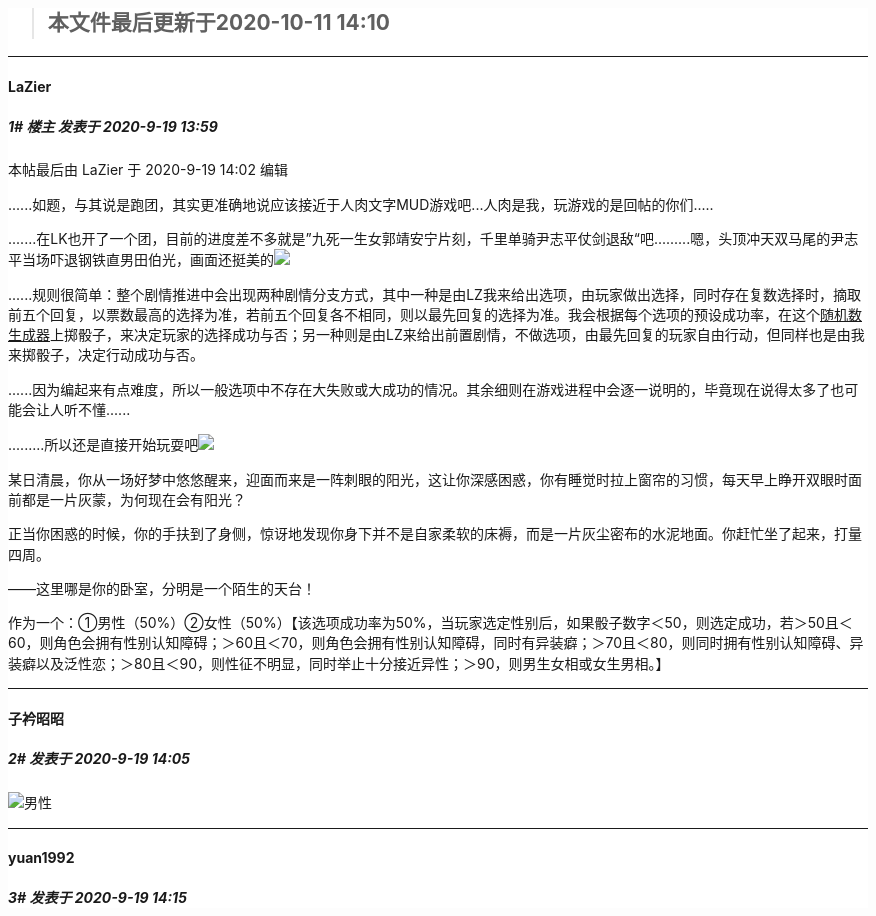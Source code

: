 > ## **本文件最后更新于2020-10-11 14:10** 



-----

####  LaZier  
##### 1#       楼主       发表于 2020-9-19 13:59



 本帖最后由 LaZier 于 2020-9-19 14:02 编辑 

......如题，与其说是跑团，其实更准确地说应该接近于人肉文字MUD游戏吧...人肉是我，玩游戏的是回帖的你们.....

.......在LK也开了一个团，目前的进度差不多就是”九死一生女郭靖安宁片刻，千里单骑尹志平仗剑退敌“吧.........嗯，头顶冲天双马尾的尹志平当场吓退钢铁直男田伯光，画面还挺美的<img src="https://static.saraba1st.com/image/smiley/face2017/066.png" referrerpolicy="no-referrer">

......规则很简单：整个剧情推进中会出现两种剧情分支方式，其中一种是由LZ我来给出选项，由玩家做出选择，同时存在复数选择时，摘取前五个回复，以票数最高的选择为准，若前五个回复各不相同，则以最先回复的选择为准。我会根据每个选项的预设成功率，在这个[随机数生成器](https://www.random-online.com)上掷骰子，来决定玩家的选择成功与否；另一种则是由LZ来给出前置剧情，不做选项，由最先回复的玩家自由行动，但同样也是由我来掷骰子，决定行动成功与否。



......因为编起来有点难度，所以一般选项中不存在大失败或大成功的情况。其余细则在游戏进程中会逐一说明的，毕竟现在说得太多了也可能会让人听不懂......

.........所以还是直接开始玩耍吧<img src="https://static.saraba1st.com/image/smiley/face2017/066.png" referrerpolicy="no-referrer">


某日清晨，你从一场好梦中悠悠醒来，迎面而来是一阵刺眼的阳光，这让你深感困惑，你有睡觉时拉上窗帘的习惯，每天早上睁开双眼时面前都是一片灰蒙，为何现在会有阳光？

正当你困惑的时候，你的手扶到了身侧，惊讶地发现你身下并不是自家柔软的床褥，而是一片灰尘密布的水泥地面。你赶忙坐了起来，打量四周。

——这里哪是你的卧室，分明是一个陌生的天台！

作为一个：①男性（50%）②女性（50%）【该选项成功率为50%，当玩家选定性别后，如果骰子数字＜50，则选定成功，若＞50且＜60，则角色会拥有性别认知障碍；＞60且＜70，则角色会拥有性别认知障碍，同时有异装癖；＞70且＜80，则同时拥有性别认知障碍、异装癖以及泛性恋；＞80且＜90，则性征不明显，同时举止十分接近异性；＞90，则男生女相或女生男相。】









-----

####  子衿昭昭  
##### 2#       发表于 2020-9-19 14:05



<img src="https://static.saraba1st.com/image/smiley/face2017/034.png" referrerpolicy="no-referrer">男性







-----

####  yuan1992  
##### 3#       发表于 2020-9-19 14:15
